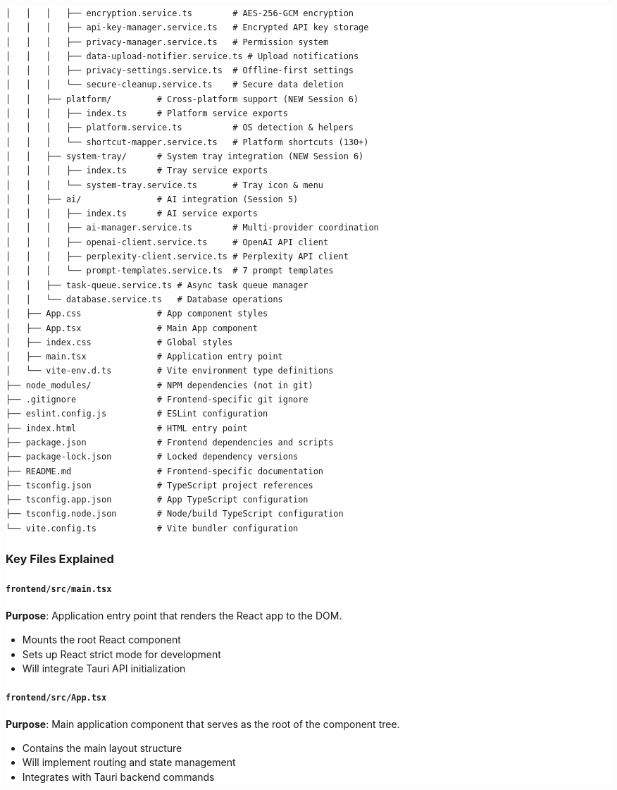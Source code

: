 ```
│   │   │   ├── encryption.service.ts        # AES-256-GCM encryption
│   │   │   ├── api-key-manager.service.ts   # Encrypted API key storage
│   │   │   ├── privacy-manager.service.ts   # Permission system
│   │   │   ├── data-upload-notifier.service.ts # Upload notifications
│   │   │   ├── privacy-settings.service.ts  # Offline-first settings
│   │   │   └── secure-cleanup.service.ts    # Secure data deletion
│   │   ├── platform/         # Cross-platform support (NEW Session 6)
│   │   │   ├── index.ts      # Platform service exports
│   │   │   ├── platform.service.ts          # OS detection & helpers
│   │   │   └── shortcut-mapper.service.ts   # Platform shortcuts (130+)
│   │   ├── system-tray/      # System tray integration (NEW Session 6)
│   │   │   ├── index.ts      # Tray service exports
│   │   │   └── system-tray.service.ts       # Tray icon & menu
│   │   ├── ai/               # AI integration (Session 5)
│   │   │   ├── index.ts      # AI service exports
│   │   │   ├── ai-manager.service.ts        # Multi-provider coordination
│   │   │   ├── openai-client.service.ts     # OpenAI API client
│   │   │   ├── perplexity-client.service.ts # Perplexity API client
│   │   │   └── prompt-templates.service.ts  # 7 prompt templates
│   │   ├── task-queue.service.ts # Async task queue manager
│   │   └── database.service.ts   # Database operations
│   ├── App.css               # App component styles
│   ├── App.tsx               # Main App component
│   ├── index.css             # Global styles
│   ├── main.tsx              # Application entry point
│   └── vite-env.d.ts         # Vite environment type definitions
├── node_modules/             # NPM dependencies (not in git)
├── .gitignore                # Frontend-specific git ignore
├── eslint.config.js          # ESLint configuration
├── index.html                # HTML entry point
├── package.json              # Frontend dependencies and scripts
├── package-lock.json         # Locked dependency versions
├── README.md                 # Frontend-specific documentation
├── tsconfig.json             # TypeScript project references
├── tsconfig.app.json         # App TypeScript configuration
├── tsconfig.node.json        # Node/build TypeScript configuration
└── vite.config.ts            # Vite bundler configuration
```

### Key Files Explained

#### `frontend/src/main.tsx`
**Purpose**: Application entry point that renders the React app to the DOM.
- Mounts the root React component
- Sets up React strict mode for development
- Will integrate Tauri API initialization

#### `frontend/src/App.tsx`
**Purpose**: Main application component that serves as the root of the component tree.
- Contains the main layout structure
- Will implement routing and state management
- Integrates with Tauri backend commands

